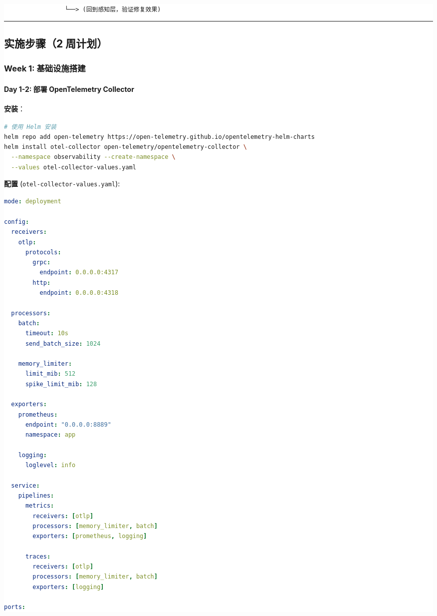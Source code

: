 ```text
                 └──> (回到感知层，验证修复效果)
```

---

## 实施步骤（2 周计划）

### Week 1: 基础设施搭建

#### Day 1-2: 部署 OpenTelemetry Collector

**安装**：

```bash
# 使用 Helm 安装
helm repo add open-telemetry https://open-telemetry.github.io/opentelemetry-helm-charts
helm install otel-collector open-telemetry/opentelemetry-collector \
  --namespace observability --create-namespace \
  --values otel-collector-values.yaml
```

**配置** (`otel-collector-values.yaml`):

```yaml
mode: deployment

config:
  receivers:
    otlp:
      protocols:
        grpc:
          endpoint: 0.0.0.0:4317
        http:
          endpoint: 0.0.0.0:4318
  
  processors:
    batch:
      timeout: 10s
      send_batch_size: 1024
    
    memory_limiter:
      limit_mib: 512
      spike_limit_mib: 128
  
  exporters:
    prometheus:
      endpoint: "0.0.0.0:8889"
      namespace: app
    
    logging:
      loglevel: info
  
  service:
    pipelines:
      metrics:
        receivers: [otlp]
        processors: [memory_limiter, batch]
        exporters: [prometheus, logging]
      
      traces:
        receivers: [otlp]
        processors: [memory_limiter, batch]
        exporters: [logging]

ports:
```